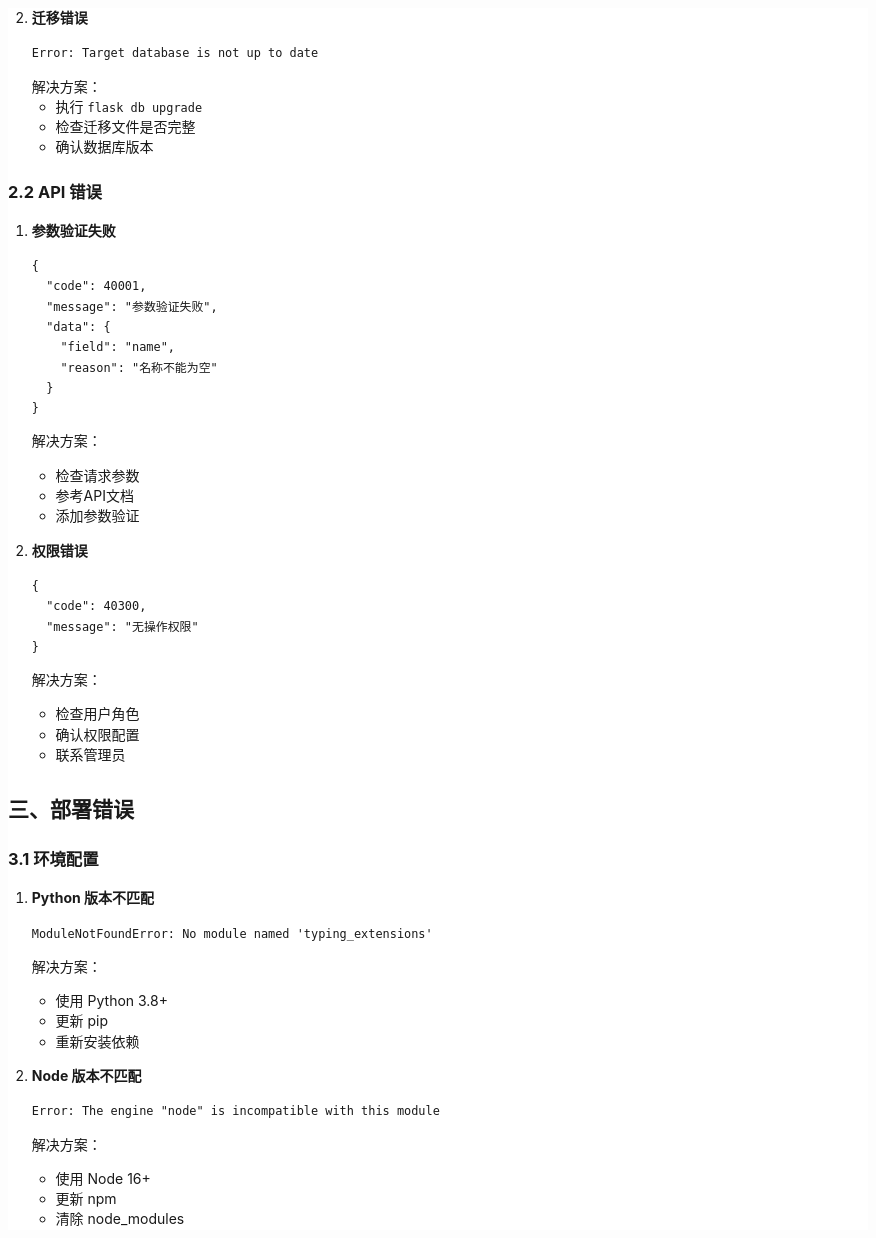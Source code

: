 2. **迁移错误**
   ```
   Error: Target database is not up to date
   ```
   解决方案：
   - 执行 `flask db upgrade`
   - 检查迁移文件是否完整
   - 确认数据库版本

### 2.2 API 错误
1. **参数验证失败**
   ```
   {
     "code": 40001,
     "message": "参数验证失败",
     "data": {
       "field": "name",
       "reason": "名称不能为空"
     }
   }
   ```
   解决方案：
   - 检查请求参数
   - 参考API文档
   - 添加参数验证

2. **权限错误**
   ```
   {
     "code": 40300,
     "message": "无操作权限"
   }
   ```
   解决方案：
   - 检查用户角色
   - 确认权限配置
   - 联系管理员

## 三、部署错误

### 3.1 环境配置
1. **Python 版本不匹配**
   ```
   ModuleNotFoundError: No module named 'typing_extensions'
   ```
   解决方案：
   - 使用 Python 3.8+
   - 更新 pip
   - 重新安装依赖

2. **Node 版本不匹配**
   ```
   Error: The engine "node" is incompatible with this module
   ```
   解决方案：
   - 使用 Node 16+
   - 更新 npm
   - 清除 node_modules
